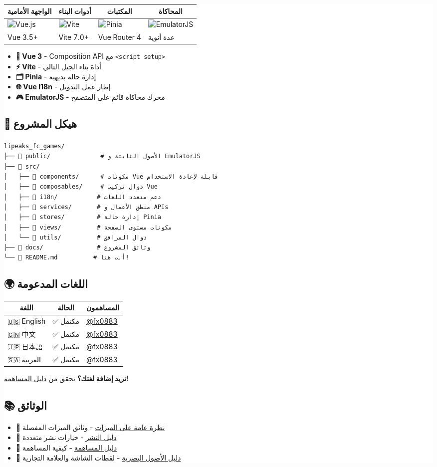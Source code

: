 <div align="center">

| الواجهة الأمامية | أدوات البناء | المكتبات | المحاكاة |
|----------|-------------|-----------|-----------|
| ![Vue.js](https://img.shields.io/badge/Vue.js-4FC08D?style=flat-square&logo=vue.js&logoColor=white) | ![Vite](https://img.shields.io/badge/Vite-646CFF?style=flat-square&logo=vite&logoColor=white) | ![Pinia](https://img.shields.io/badge/Pinia-FFD700?style=flat-square&logo=vue.js&logoColor=black) | ![EmulatorJS](https://img.shields.io/badge/EmulatorJS-FF6B6B?style=flat-square&logo=gamepad&logoColor=white) |
| Vue 3.5+ | Vite 7.0+ | Vue Router 4 | عدة أنوية |

</div>

- **🖖 Vue 3** - Composition API مع `<script setup>`
- **⚡ Vite** - أداة بناء الجيل التالي
- **🗂️ Pinia** - إدارة حالة بديهية
- **🌐 Vue I18n** - إطار عمل التدويل
- **🎮 EmulatorJS** - محرك محاكاة قائم على المتصفح

## 📂 هيكل المشروع

```
lipeaks_fc_games/
├── 📁 public/              # الأصول الثابتة و EmulatorJS
├── 📁 src/
│   ├── 📁 components/      # مكونات Vue قابلة لإعادة الاستخدام
│   ├── 📁 composables/     # دوال تركيب Vue
│   ├── 📁 i18n/           # دعم متعدد اللغات
│   ├── 📁 services/       # منطق الأعمال و APIs
│   ├── 📁 stores/         # إدارة حالة Pinia
│   ├── 📁 views/          # مكونات مستوى الصفحة
│   └── 📁 utils/          # دوال المرافق
├── 📁 docs/               # وثائق المشروع
└── 📄 README.md          # أنت هنا!
```

## 🌍 اللغات المدعومة

| اللغة | الحالة | المساهمون |
|----------|--------|--------------|
| 🇺🇸 English | ✅ مكتمل | [@fx0883](https://github.com/fx0883) |
| 🇨🇳 中文 | ✅ مكتمل | [@fx0883](https://github.com/fx0883) |
| 🇯🇵 日本語 | ✅ مكتمل | [@fx0883](https://github.com/fx0883) |
| 🇸🇦 العربية | ✅ مكتمل | [@fx0883](https://github.com/fx0883) |

**تريد إضافة لغتك؟** تحقق من [دليل المساهمة](docs/CONTRIBUTING.md)!

## 📚 الوثائق

- 📖 [نظرة عامة على الميزات](docs/features.md) - وثائق الميزات المفصلة
- 🚀 [دليل النشر](docs/deployment.md) - خيارات نشر متعددة
- 🤝 [دليل المساهمة](docs/CONTRIBUTING.md) - كيفية المساهمة
- 📸 [دليل الأصول البصرية](docs/screenshots.md) - لقطات الشاشة والعلامة التجارية
